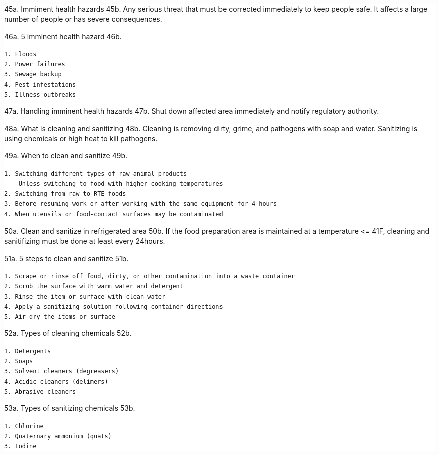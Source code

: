 45a. Immiment health hazards
45b. Any serious threat that must be corrected immediately to keep people safe. It affects a large number of people or has severe consequences.

46a. 5 imminent health hazard 
46b.
```
1. Floods
2. Power failures
3. Sewage backup
4. Pest infestations
5. Illness outbreaks
```

47a. Handling imminent health hazards
47b. Shut down affected area immediately and notify regulatory authority.

48a. What is cleaning and sanitizing
48b. Cleaning is removing dirty, grime, and pathogens with soap and water. Sanitizing is using chemicals or high heat to kill pathogens.

49a. When to clean and sanitize
49b.
```
1. Switching different types of raw animal products
  - Unless switching to food with higher cooking temperatures
2. Switching from raw to RTE foods
3. Before resuming work or after working with the same equipment for 4 hours
4. When utensils or food-contact surfaces may be contaminated
```

50a. Clean and sanitize in refrigerated area
50b. If the food preparation area is maintained at a temperature <= 41F, cleaning and sanitifizing must be done at least every 24hours.

51a. 5 steps to clean and sanitize
51b.
```
1. Scrape or rinse off food, dirty, or other contamination into a waste container
2. Scrub the surface with warm water and detergent
3. Rinse the item or surface with clean water
4. Apply a sanitizing solution following container directions
5. Air dry the items or surface
```

52a. Types of cleaning chemicals
52b.
```
1. Detergents
2. Soaps
3. Solvent cleaners (degreasers)
4. Acidic cleaners (delimers)
5. Abrasive cleaners
```

53a. Types of sanitizing chemicals
53b.
```
1. Chlorine
2. Quaternary ammonium (quats)
3. Iodine
```
